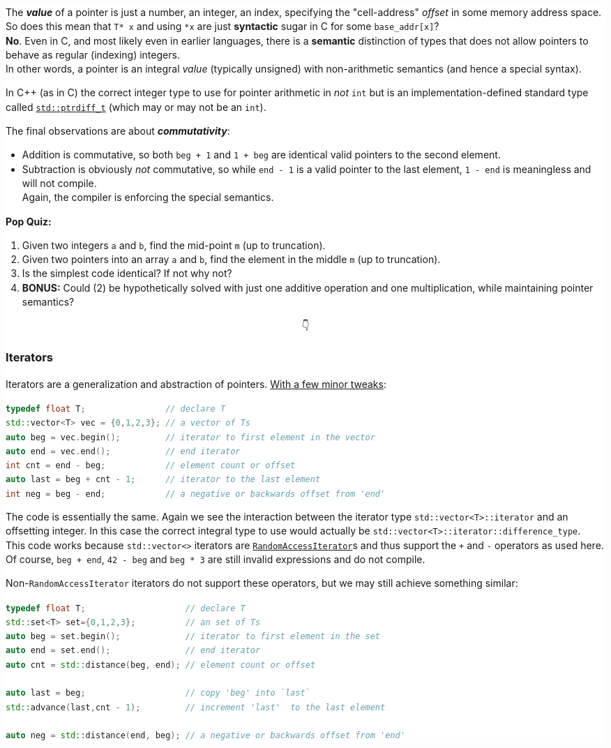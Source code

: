 The ***value*** of a pointer is just a number, an integer, an index, specifying the "cell-address" *offset* in some memory address space. So does this mean that `T* x` and using `*x` are just **syntactic** sugar in C for  some `base_addr[x]`?  
**No**. Even in C, and most likely even in earlier languages, there is a **semantic** distinction of types that does not allow pointers to behave as regular (indexing) integers.  
In other words, a pointer is an integral *value* (typically unsigned) with non-arithmetic semantics (and hence a special syntax).

In C++ (as in C) the correct integer type to use for pointer arithmetic in *not* `int` but is an implementation-defined standard type called [`std::ptrdiff_t`](http://en.cppreference.com/w/cpp/types/ptrdiff_t) (which may or may not be an `int`). 

The final observations are about ***commutativity***:  

- Addition is commutative, so both `beg + 1` and `1 + beg` are identical valid pointers to the second element.  
- Subtraction is obviously *not* commutative, so while `end - 1` is a valid pointer to the last element, `1 - end` is meaningless and will not compile.    
Again, the compiler is enforcing the special semantics.

**Pop Quiz:** 

1. Given two integers `a` and `b`, find the mid-point `m` (up to truncation).
2. Given two pointers into an array `a` and `b`, find the element in the middle `m` (up to truncation).
3. Is the simplest code identical? If not why not? 
4. **BONUS:** Could (2) be hypothetically solved with just one additive operation and one multiplication, while maintaining pointer semantics?


<p align="center">👇</p>

### Iterators
Iterators are a generalization and abstraction of pointers. [With a few minor tweaks](https://godbolt.org/g/6HssFm):  

```cpp
typedef float T;                // declare T
std::vector<T> vec = {0,1,2,3}; // a vector of Ts
auto beg = vec.begin();         // iterator to first element in the vector
auto end = vec.end();           // end iterator 
int cnt = end - beg;            // element count or offset
auto last = beg + cnt - 1;      // iterator to the last element
int neg = beg - end;            // a negative or backwards offset from 'end'
```
The code is essentially the same. Again we see the interaction between the iterator type `std::vector<T>::iterator` and an offsetting integer. In this case the correct integral type to use would actually be `std::vector<T>::iterator::difference_type`.  
This code works because `std::vector<>` iterators are [`RandomAccessIterator`](http://en.cppreference.com/w/cpp/concept/RandomAccessIterator)s and thus support the `+` and `-` operators as used here.   
Of course, `beg + end`, `42 - beg` and `beg * 3` are still invalid expressions and do not compile.

Non-`RandomAccessIterator` iterators do not support these operators, but we may still achieve something similar:

```cpp
typedef float T;                    // declare T
std::set<T> set={0,1,2,3};          // an set of Ts
auto beg = set.begin();             // iterator to first element in the set
auto end = set.end();               // end iterator 
auto cnt = std::distance(beg, end); // element count or offset

auto last = beg;                    // copy 'beg' into `last`
std::advance(last,cnt - 1);         // increment 'last'  to the last element

auto neg = std::distance(end, beg); // a negative or backwards offset from 'end'
```

[^1]: In C++ ([and C](http://en.cppreference.com/w/c/types/ptrdiff_t)) the correct "type" is in fact [`std::ptrdiff_t`](http://en.cppreference.com/w/cpp/types/ptrdiff_t) which on some platforms may not be an `int`. To be totally pedantic: *"`std::ptrdiff_t` is the signed integer type of the result of subtracting two pointers."* The actual type is *implementation-defined*. 
[^2]: For the pedantic, yes, only pointers to elements of the *same* array (including the pointer one past the end of the array) may be subtracted from each other, otherwise the behavior is undefined.
[^3]: I am quietly ignoring any undefined behavior due to signed overflow.
[^4]: At least for the non-`InputIterator` cases.